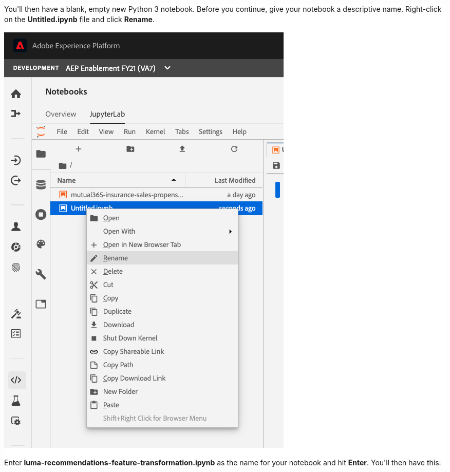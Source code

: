 You'll then have a blank, empty new Python 3 notebook. Before you continue, give your notebook a descriptive name. Right-click on the **Untitled.ipynb** file and click **Rename**.

![DSW](./images/dswdtldragdone2.png)

Enter **luma-recommendations-feature-transformation.ipynb** as the name for your notebook and hit **Enter**. You'll then have this:
